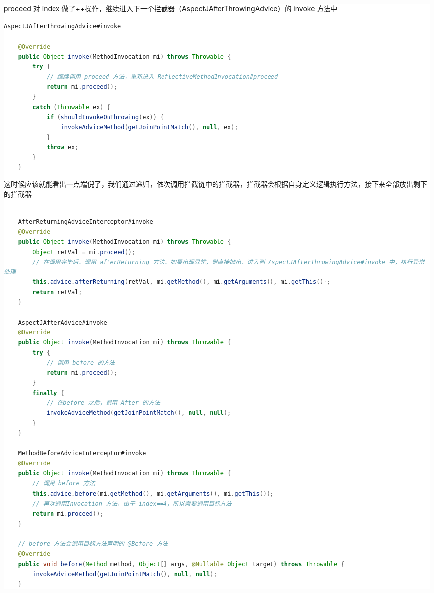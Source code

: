 proceed 对 index 做了++操作，继续进入下一个拦截器（AspectJAfterThrowingAdvice）的 invoke 方法中

```java
AspectJAfterThrowingAdvice#invoke
    
	@Override
	public Object invoke(MethodInvocation mi) throws Throwable {
		try {
            // 继续调用 proceed 方法，重新进入 ReflectiveMethodInvocation#proceed
			return mi.proceed();
		}
		catch (Throwable ex) {
			if (shouldInvokeOnThrowing(ex)) {
				invokeAdviceMethod(getJoinPointMatch(), null, ex);
			}
			throw ex;
		}
	}

```

这时候应该就能看出一点端倪了，我们通过递归，依次调用拦截链中的拦截器，拦截器会根据自身定义逻辑执行方法，接下来全部放出剩下的拦截器

```java

	AfterReturningAdviceInterceptor#invoke
	@Override
	public Object invoke(MethodInvocation mi) throws Throwable {
		Object retVal = mi.proceed();
        // 在调用完毕后，调用 afterReturning 方法，如果出现异常，则直接抛出，进入到 AspectJAfterThrowingAdvice#invoke 中，执行异常处理
		this.advice.afterReturning(retVal, mi.getMethod(), mi.getArguments(), mi.getThis());
		return retVal;
	}

    AspectJAfterAdvice#invoke
	@Override
	public Object invoke(MethodInvocation mi) throws Throwable {
		try {
            // 调用 before 的方法
			return mi.proceed();
		}
		finally {
            // 在before 之后，调用 After 的方法
			invokeAdviceMethod(getJoinPointMatch(), null, null);
		}
	}

	MethodBeforeAdviceInterceptor#invoke
	@Override
	public Object invoke(MethodInvocation mi) throws Throwable {
        // 调用 before 方法
		this.advice.before(mi.getMethod(), mi.getArguments(), mi.getThis());
        // 再次调用Invocation 方法，由于 index==4，所以需要调用目标方法
		return mi.proceed();
	}

	// before 方法会调用目标方法声明的 @Before 方法
	@Override
	public void before(Method method, Object[] args, @Nullable Object target) throws Throwable {
		invokeAdviceMethod(getJoinPointMatch(), null, null);
	}

```
